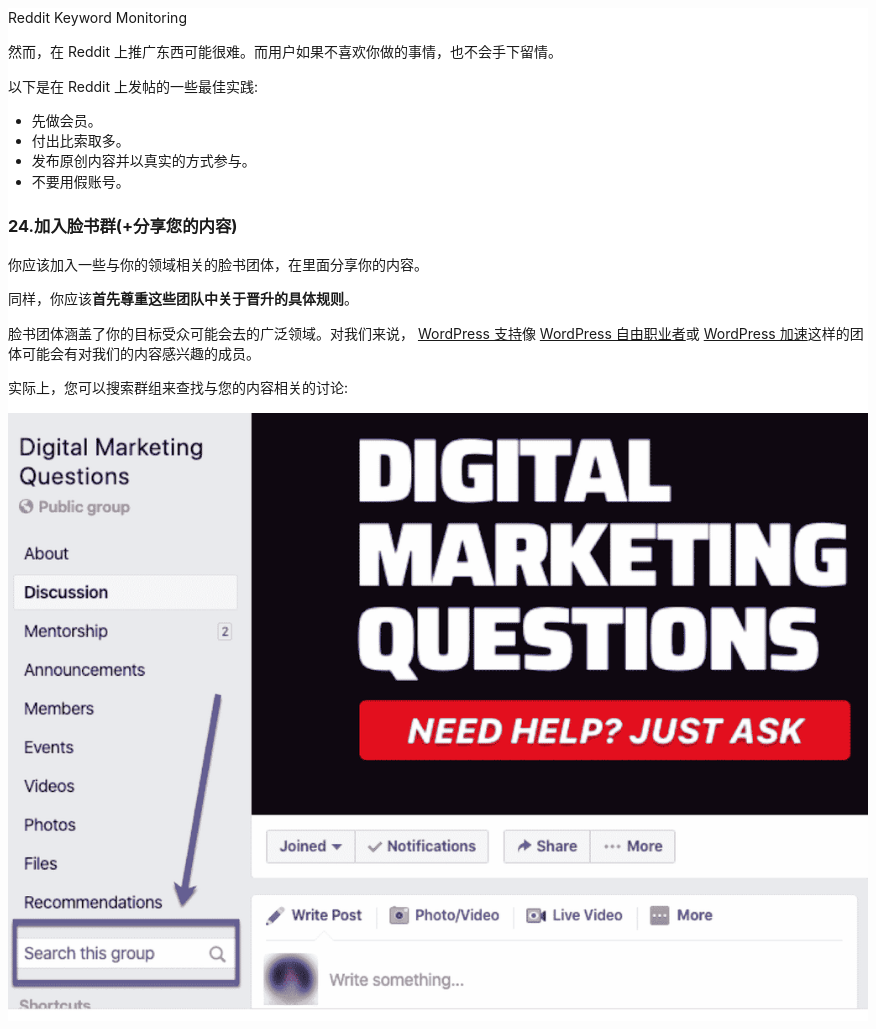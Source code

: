 Reddit Keyword Monitoring



然而，在 Reddit 上推广东西可能很难。而用户如果不喜欢你做的事情，也不会手下留情。

以下是在 Reddit 上发帖的一些最佳实践:

*   先做会员。
*   付出比索取多。
*   发布原创内容并以真实的方式参与。
*   不要用假账号。

### 24.加入脸书群(+分享您的内容)

你应该加入一些与你的领域相关的脸书团体，在里面分享你的内容。

同样，你应该**首先尊重这些团队中关于晋升的具体规则**。

脸书团体涵盖了你的目标受众可能会去的广泛领域。对我们来说， [WordPress 支持](https://kinsta.com/blog/wordpress-support/)像 [WordPress 自由职业者](https://www.facebook.com/groups/wordpressfreelancers/)或 [WordPress 加速](https://www.facebook.com/groups/wordpressspeedup/)这样的团体可能会有对我们的内容感兴趣的成员。

实际上，您可以搜索群组来查找与您的内容相关的讨论:

![Digital Marketing Questions is a popular Facebook group](img/964bc8bfa9fafd6245cbeb01e312e212.png)
